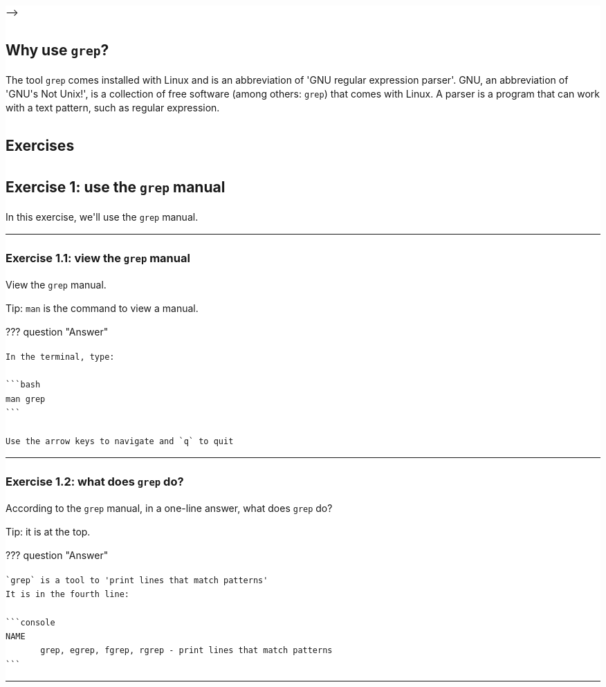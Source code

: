-->

## Why use `grep`?

The tool `grep` comes installed with Linux and is an abbreviation
of 'GNU regular expression parser'.
GNU, an abbreviation of 'GNU's Not Unix!', is a
collection of free software (among others: `grep`)
that comes with Linux.
A parser is a program that can work with a text pattern,
such as regular expression.

## Exercises

## Exercise 1: use the `grep` manual

In this exercise, we'll use the `grep` manual.

---

### Exercise 1.1: view the `grep` manual

View the `grep` manual.

Tip: `man` is the command to view a manual.

??? question "Answer"

    In the terminal, type:

    ```bash
    man grep
    ```

    Use the arrow keys to navigate and `q` to quit

---

### Exercise 1.2: what does `grep` do?

According to the `grep` manual, in a one-line answer, what does `grep` do?

Tip: it is at the top.

??? question "Answer"

    `grep` is a tool to 'print lines that match patterns'
    It is in the fourth line:

    ```console
    NAME
           grep, egrep, fgrep, rgrep - print lines that match patterns
    ```

---
